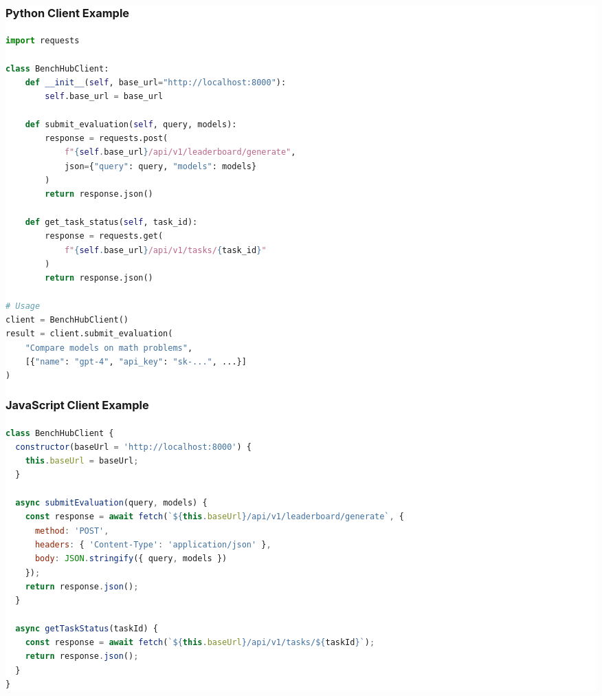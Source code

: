 ### Python Client Example

```python
import requests

class BenchHubClient:
    def __init__(self, base_url="http://localhost:8000"):
        self.base_url = base_url
        
    def submit_evaluation(self, query, models):
        response = requests.post(
            f"{self.base_url}/api/v1/leaderboard/generate",
            json={"query": query, "models": models}
        )
        return response.json()
    
    def get_task_status(self, task_id):
        response = requests.get(
            f"{self.base_url}/api/v1/tasks/{task_id}"
        )
        return response.json()

# Usage
client = BenchHubClient()
result = client.submit_evaluation(
    "Compare models on math problems",
    [{"name": "gpt-4", "api_key": "sk-...", ...}]
)
```

### JavaScript Client Example

```javascript
class BenchHubClient {
  constructor(baseUrl = 'http://localhost:8000') {
    this.baseUrl = baseUrl;
  }
  
  async submitEvaluation(query, models) {
    const response = await fetch(`${this.baseUrl}/api/v1/leaderboard/generate`, {
      method: 'POST',
      headers: { 'Content-Type': 'application/json' },
      body: JSON.stringify({ query, models })
    });
    return response.json();
  }
  
  async getTaskStatus(taskId) {
    const response = await fetch(`${this.baseUrl}/api/v1/tasks/${taskId}`);
    return response.json();
  }
}
```
